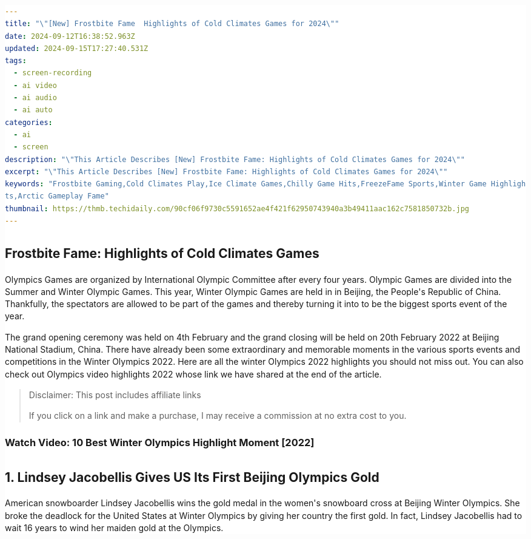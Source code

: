 ```yaml
---
title: "\"[New] Frostbite Fame  Highlights of Cold Climates Games for 2024\""
date: 2024-09-12T16:38:52.963Z
updated: 2024-09-15T17:27:40.531Z
tags: 
  - screen-recording
  - ai video
  - ai audio
  - ai auto
categories: 
  - ai
  - screen
description: "\"This Article Describes [New] Frostbite Fame: Highlights of Cold Climates Games for 2024\""
excerpt: "\"This Article Describes [New] Frostbite Fame: Highlights of Cold Climates Games for 2024\""
keywords: "Frostbite Gaming,Cold Climates Play,Ice Climate Games,Chilly Game Hits,FreezeFame Sports,Winter Game Highlights,Arctic Gameplay Fame"
thumbnail: https://thmb.techidaily.com/90cf06f9730c5591652ae4f421f62950743940a3b49411aac162c7581850732b.jpg
---
```


## Frostbite Fame: Highlights of Cold Climates Games

Olympics Games are organized by International Olympic Committee after every four years. Olympic Games are divided into the Summer and Winter Olympic Games. This year, Winter Olympic Games are held in in Beijing, the People's Republic of China. Thankfully, the spectators are allowed to be part of the games and thereby turning it into to be the biggest sports event of the year.

The grand opening ceremony was held on 4th February and the grand closing will be held on 20th February 2022 at Beijing National Stadium, China. There have already been some extraordinary and memorable moments in the various sports events and competitions in the Winter Olympics 2022\. Here are all the winter Olympics 2022 highlights you should not miss out. You can also check out Olympics video highlights 2022 whose link we have shared at the end of the article.

>  Disclaimer: This post includes affiliate links
>
>  If you click on a link and make a purchase, I may receive a commission at no extra cost to you.
>

### Watch Video: 10 Best Winter Olympics Highlight Moment \[2022\]

## 1\. Lindsey Jacobellis Gives US Its First Beijing Olympics Gold

American snowboarder Lindsey Jacobellis wins the gold medal in the women's snowboard cross at Beijing Winter Olympics. She broke the deadlock for the United States at Winter Olympics by giving her country the first gold. In fact, Lindsey Jacobellis had to wait 16 years to wind her maiden gold at the Olympics.
